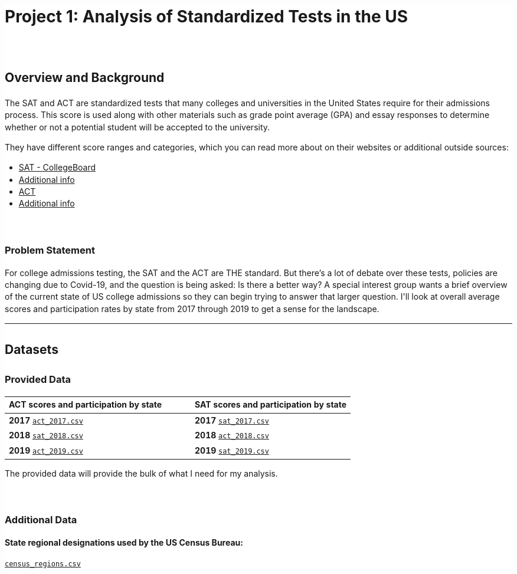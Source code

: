# Project 1: Analysis of Standardized Tests in the US

</br>

## Overview and Background

The SAT and ACT are standardized tests that many colleges and universities in the United States require for their admissions process. This score is used along with other materials such as grade point average (GPA) and essay responses to determine whether or not a potential student will be accepted to the university.

They have different score ranges and categories, which you can read more about on their websites or additional outside sources:
* [SAT - CollegeBoard](https://collegereadiness.collegeboard.org/sat/inside-the-test)
* [Additional info](https://www.princetonreview.com/college/sat-sections)
* [ACT](https://www.act.org/content/act/en.html)
* [Additional info](https://www.act.org/content/act/en/products-and-services/the-act/scores/understanding-your-scores.html)

</br>

### Problem Statement

For college admissions testing, the SAT and the ACT are THE standard. But there’s a lot of debate over these tests, policies are changing due to Covid-19, and the question is being asked: Is there a better way? A special interest group wants a brief overview of the current state of US college admissions so they can begin trying to answer that larger question. I'll look at overall average scores and participation rates by state from 2017 through 2019 to get a sense for the landscape. 

---

## Datasets

### Provided Data


| **ACT scores and participation by state** | | | |**SAT scores and participation by state** |
| :-- | --- | --- |--- | :-- |
| **2017** [`act_2017.csv`](./data/act_2017.csv) | | |  | **2017** [`sat_2017.csv`](./data/sat_2017.csv)  
| **2018** [`sat_2018.csv`](./data/sat_2018.csv) | | |  | **2018** [`act_2018.csv`](./data/act_2018.csv)
| **2019** [`act_2019.csv`](./data/act_2019.csv) | | |  | **2019** [`sat_2019.csv`](./data/sat_2019.csv)  

The provided data will provide the bulk of what I need for my analysis.

</br>

### Additional Data

**State regional designations used by the US Census Bureau:**  

[`census_regions.csv`](./data/census_regions.csv)
